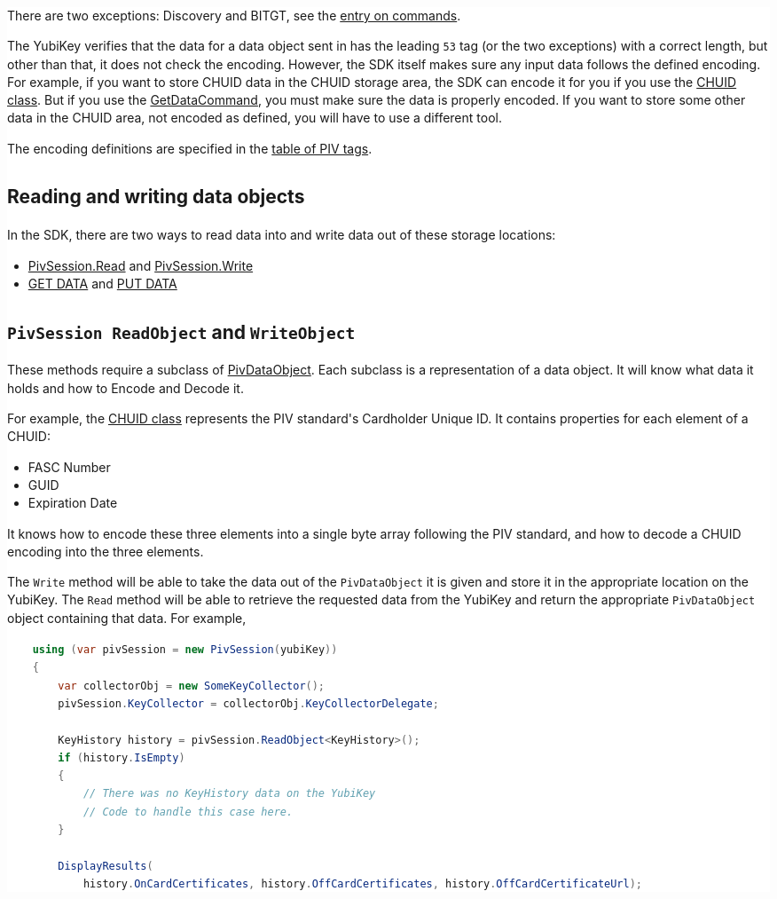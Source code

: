 There are two exceptions: Discovery and BITGT, see the
[entry on commands](commands.md#getdatatable).

The YubiKey verifies that the data for a data object sent in has the leading `53` tag (or
the two exceptions) with a correct length, but other than that, it does not check the
encoding. However, the SDK itself makes sure any input data follows the defined encoding.
For example, if you want to store CHUID data in the CHUID storage area, the SDK can
encode it for you if you use the
[CHUID class](xref:Yubico.YubiKey.Piv.Objects.CardholderUniqueId). But if you use the
[GetDataCommand](xref:Yubico.YubiKey.Piv.Commands.GetDataCommand), you must make sure the
data is properly encoded. If you want to store some other data in the CHUID area, not
encoded as defined, you will have to use a different tool.

The encoding definitions are specified in the
[table of PIV tags](commands.md#getdatatable).

## Reading and writing data objects

In the SDK, there are two ways to read data into and write data out of these storage
locations:

- [PivSession.Read](xref:Yubico.YubiKey.Piv.PivSession.ReadObject%2A) and
  [PivSession.Write](xref:Yubico.YubiKey.Piv.PivSession.WriteObject%2A)
- [GET DATA](commands.md#get-data) and [PUT DATA](commands.md#put-data)

## `PivSession ReadObject` and `WriteObject`

These methods require a subclass of
[PivDataObject](xref:Yubico.YubiKey.Piv.Objects.PivDataObject). Each subclass is a
representation of a data object. It will know what data it holds and how to Encode and
Decode it.

For example, the [CHUID class](xref:Yubico.YubiKey.Piv.Objects.CardholderUniqueId)
represents the PIV standard's Cardholder Unique ID. It contains properties for each
element of a CHUID:

- FASC Number
- GUID
- Expiration Date

It knows how to encode these three elements into a single byte array following the PIV
standard, and how to decode a CHUID encoding into the three elements.

The `Write` method will be able to take the data out of the `PivDataObject` it is given
and store it in the appropriate location on the YubiKey. The `Read` method will be able to
retrieve the requested data from the YubiKey and return the appropriate `PivDataObject`
object containing that data. For example,

```csharp
    using (var pivSession = new PivSession(yubiKey))
    {
        var collectorObj = new SomeKeyCollector();
        pivSession.KeyCollector = collectorObj.KeyCollectorDelegate;

        KeyHistory history = pivSession.ReadObject<KeyHistory>();
        if (history.IsEmpty)
        {
            // There was no KeyHistory data on the YubiKey
            // Code to handle this case here.
        }

        DisplayResults(
            history.OnCardCertificates, history.OffCardCertificates, history.OffCardCertificateUrl);
```
